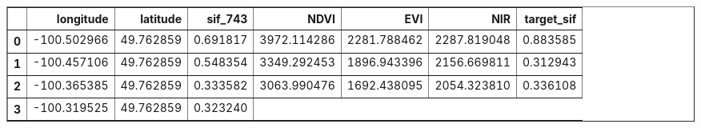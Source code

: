 


<div>
<style scoped>
    .dataframe tbody tr th:only-of-type {
        vertical-align: middle;
    }

    .dataframe tbody tr th {
        vertical-align: top;
    }

    .dataframe thead th {
        text-align: right;
    }
</style>
<table border="1" class="dataframe">
  <thead>
    <tr style="text-align: right;">
      <th></th>
      <th>longitude</th>
      <th>latitude</th>
      <th>sif_743</th>
      <th>NDVI</th>
      <th>EVI</th>
      <th>NIR</th>
      <th>target_sif</th>
    </tr>
  </thead>
  <tbody>
    <tr>
      <th>0</th>
      <td>-100.502966</td>
      <td>49.762859</td>
      <td>0.691817</td>
      <td>3972.114286</td>
      <td>2281.788462</td>
      <td>2287.819048</td>
      <td>0.883585</td>
    </tr>
    <tr>
      <th>1</th>
      <td>-100.457106</td>
      <td>49.762859</td>
      <td>0.548354</td>
      <td>3349.292453</td>
      <td>1896.943396</td>
      <td>2156.669811</td>
      <td>0.312943</td>
    </tr>
    <tr>
      <th>2</th>
      <td>-100.365385</td>
      <td>49.762859</td>
      <td>0.333582</td>
      <td>3063.990476</td>
      <td>1692.438095</td>
      <td>2054.323810</td>
      <td>0.336108</td>
    </tr>
    <tr>
      <th>3</th>
      <td>-100.319525</td>
      <td>49.762859</td>
      <td>0.323240</td>